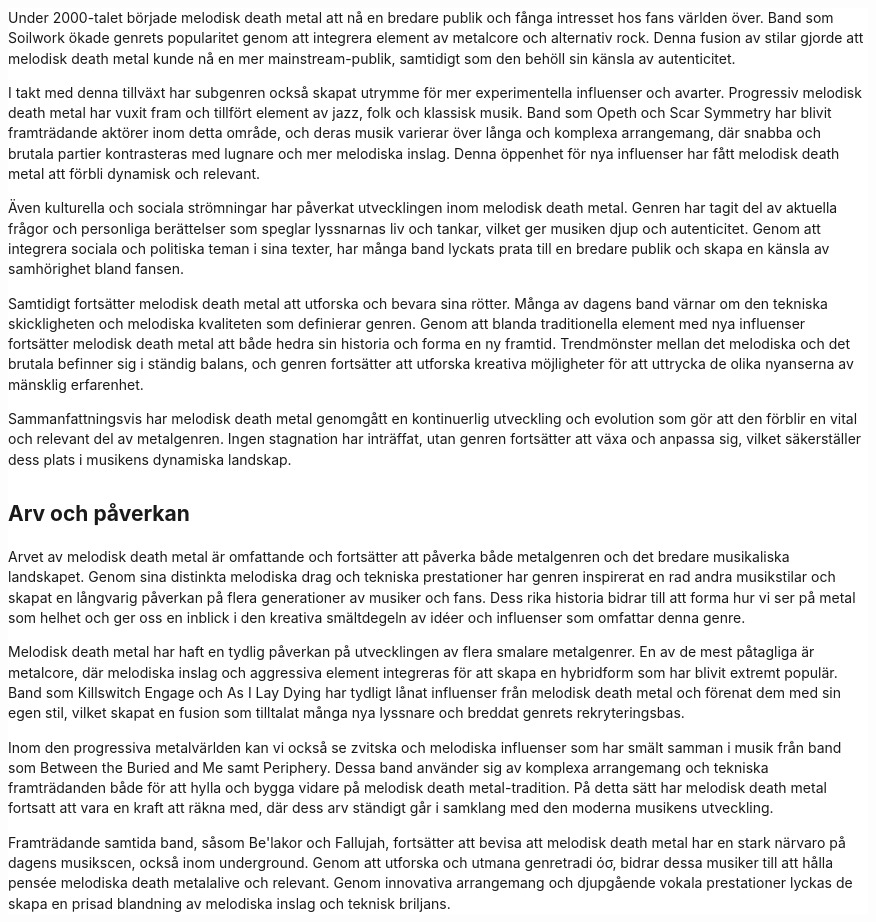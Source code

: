 Under 2000-talet började melodisk death metal att nå en bredare publik och fånga intresset hos fans världen över. Band som Soilwork ökade genrets popularitet genom att integrera element av metalcore och alternativ rock. Denna fusion av stilar gjorde att melodisk death metal kunde nå en mer mainstream-publik, samtidigt som den behöll sin känsla av autenticitet.

I takt med denna tillväxt har subgenren också skapat utrymme för mer experimentella influenser och avarter. Progressiv melodisk death metal har vuxit fram och tillfört element av jazz, folk och klassisk musik. Band som Opeth och Scar Symmetry har blivit framträdande aktörer inom detta område, och deras musik varierar över långa och komplexa arrangemang, där snabba och brutala partier kontrasteras med lugnare och mer melodiska inslag. Denna öppenhet för nya influenser har fått melodisk death metal att förbli dynamisk och relevant.

Även kulturella och sociala strömningar har påverkat utvecklingen inom melodisk death metal. Genren har tagit del av aktuella frågor och personliga berättelser som speglar lyssnarnas liv och tankar, vilket ger musiken djup och autenticitet. Genom att integrera sociala och politiska teman i sina texter, har många band lyckats prata till en bredare publik och skapa en känsla av samhörighet bland fansen.

Samtidigt fortsätter melodisk death metal att utforska och bevara sina rötter. Många av dagens band värnar om den tekniska skickligheten och melodiska kvaliteten som definierar genren. Genom att blanda traditionella element med nya influenser fortsätter melodisk death metal att både hedra sin historia och forma en ny framtid. Trendmönster mellan det melodiska och det brutala befinner sig i ständig balans, och genren fortsätter att utforska kreativa möjligheter för att uttrycka de olika nyanserna av mänsklig erfarenhet.

Sammanfattningsvis har melodisk death metal genomgått en kontinuerlig utveckling och evolution som gör att den förblir en vital och relevant del av metalgenren. Ingen stagnation har inträffat, utan genren fortsätter att växa och anpassa sig, vilket säkerställer dess plats i musikens dynamiska landskap.


## Arv och påverkan


Arvet av melodisk death metal är omfattande och fortsätter att påverka både metalgenren och det bredare musikaliska landskapet. Genom sina distinkta melodiska drag och tekniska prestationer har genren inspirerat en rad andra musikstilar och skapat en långvarig påverkan på flera generationer av musiker och fans. Dess rika historia bidrar till att forma hur vi ser på metal som helhet och ger oss en inblick i den kreativa smältdegeln av idéer och influenser som omfattar denna genre.

Melodisk death metal har haft en tydlig påverkan på utvecklingen av flera smalare metalgenrer. En av de mest påtagliga är metalcore, där melodiska inslag och aggressiva element integreras för att skapa en hybridform som har blivit extremt populär. Band som Killswitch Engage och As I Lay Dying har tydligt lånat influenser från melodisk death metal och förenat dem med sin egen stil, vilket skapat en fusion som tilltalat många nya lyssnare och breddat genrets rekryteringsbas.

Inom den progressiva metalvärlden kan vi också se zvitska och melodiska influenser som har smält samman i musik från band som Between the Buried and Me samt Periphery. Dessa band använder sig av komplexa arrangemang och tekniska framträdanden både för att hylla och bygga vidare på melodisk death metal-tradition. På detta sätt har melodisk death metal fortsatt att vara en kraft att räkna med, där dess arv ständigt går i samklang med den moderna musikens utveckling.

Framträdande samtida band, såsom Be'lakor och Fallujah, fortsätter att bevisa att melodisk death metal har en stark närvaro på dagens musikscen, också inom underground. Genom att utforska och utmana genretradi όσ, bidrar dessa musiker till att hålla pensée melodiska death metalalive och relevant. Genom innovativa arrangemang och djupgående vokala prestationer lyckas de skapa en prisad blandning av melodiska inslag och teknisk briljans.
